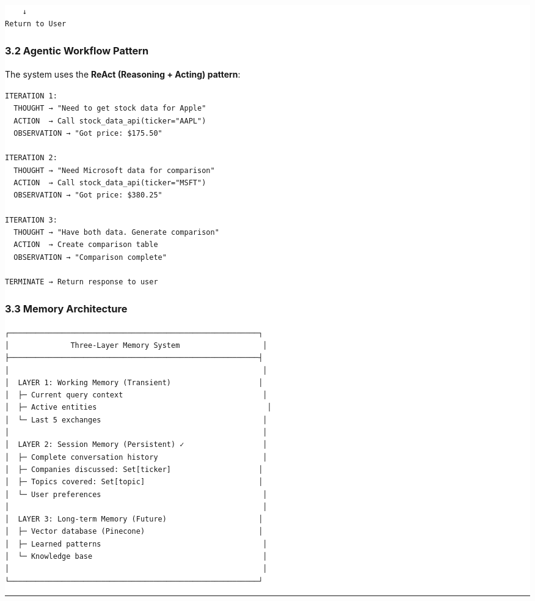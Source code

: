 ```
    ↓
Return to User
```

### 3.2 Agentic Workflow Pattern

The system uses the **ReAct (Reasoning + Acting) pattern**:

```
ITERATION 1:
  THOUGHT → "Need to get stock data for Apple"
  ACTION  → Call stock_data_api(ticker="AAPL")
  OBSERVATION → "Got price: $175.50"

ITERATION 2:
  THOUGHT → "Need Microsoft data for comparison"
  ACTION  → Call stock_data_api(ticker="MSFT")
  OBSERVATION → "Got price: $380.25"

ITERATION 3:
  THOUGHT → "Have both data. Generate comparison"
  ACTION  → Create comparison table
  OBSERVATION → "Comparison complete"

TERMINATE → Return response to user
```

### 3.3 Memory Architecture

```
┌─────────────────────────────────────────────────────────┐
│              Three-Layer Memory System                   │
├─────────────────────────────────────────────────────────┤
│                                                          │
│  LAYER 1: Working Memory (Transient)                    │
│  ├─ Current query context                                │
│  ├─ Active entities                                       │
│  └─ Last 5 exchanges                                     │
│                                                          │
│  LAYER 2: Session Memory (Persistent) ✓                  │
│  ├─ Complete conversation history                        │
│  ├─ Companies discussed: Set[ticker]                    │
│  ├─ Topics covered: Set[topic]                          │
│  └─ User preferences                                     │
│                                                          │
│  LAYER 3: Long-term Memory (Future)                     │
│  ├─ Vector database (Pinecone)                          │
│  ├─ Learned patterns                                     │
│  └─ Knowledge base                                       │
│                                                          │
└─────────────────────────────────────────────────────────┘
```

---